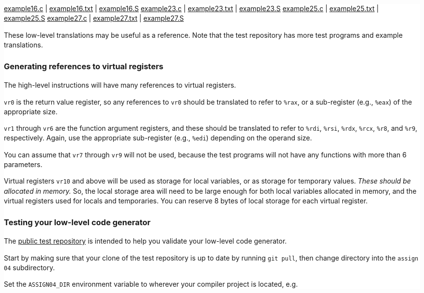 [example16.c](https://github.com/jhucompilers/fall2024-tests/blob/main/assign04/input/example16.c) | [example16.txt](https://github.com/jhucompilers/fall2024-tests/blob/main/assign04/example_highlevel_code/example16.txt) |  [example16.S](https://github.com/jhucompilers/fall2024-tests/blob/main/assign04/example_lowlevel_code/example16.S)
[example23.c](https://github.com/jhucompilers/fall2024-tests/blob/main/assign04/input/example23.c) | [example23.txt](https://github.com/jhucompilers/fall2024-tests/blob/main/assign04/example_highlevel_code/example23.txt) |  [example23.S](https://github.com/jhucompilers/fall2024-tests/blob/main/assign04/example_lowlevel_code/example23.S)
[example25.c](https://github.com/jhucompilers/fall2024-tests/blob/main/assign04/input/example25.c) | [example25.txt](https://github.com/jhucompilers/fall2024-tests/blob/main/assign04/example_highlevel_code/example25.txt) |  [example25.S](https://github.com/jhucompilers/fall2024-tests/blob/main/assign04/example_lowlevel_code/example25.S)
[example27.c](https://github.com/jhucompilers/fall2024-tests/blob/main/assign04/input/example27.c) | [example27.txt](https://github.com/jhucompilers/fall2024-tests/blob/main/assign04/example_highlevel_code/example27.txt) |  [example27.S](https://github.com/jhucompilers/fall2024-tests/blob/main/assign04/example_lowlevel_code/example27.S)

These low-level translations may be useful as a reference.
Note that the test repository has more test programs and example
translations.

### Generating references to virtual registers

The high-level instructions will have many references to virtual registers.

`vr0` is the return value register, so any references to `vr0` should
be translated to refer to `%rax`, or a sub-register (e.g., `%eax`)
of the appropriate size.

`vr1` through `vr6` are the function argument registers, and these should
be translated to refer to `%rdi`, `%rsi`, `%rdx`, `%rcx`, `%r8`, and
`%r9`, respectively. Again, use the appropriate sub-register (e.g.,
`%edi`) depending on the operand size.

You can assume that `vr7` through `vr9` will not be used, because the
test programs will not have any functions with more than 6 parameters.

Virtual registers `vr10` and above will be used as storage for local
variables, or as storage for temporary values. *These should be allocated
in memory.* So, the local storage area will need to be large enough for
both local variables allocated in memory, and the virtual registers used
for locals and temporaries. You can reserve 8 bytes of local storage for
each virtual register.

### Testing your low-level code generator

The [public test repository](https://github.com/jhucompilers/fall2024-tests)
is intended to help you validate your low-level code generator.

Start by making sure that your clone of the test repository is up to date by
running `git pull`, then change directory into the `assign04` subdirectory.

Set the `ASSIGN04_DIR` environment variable to wherever your compiler project
is located, e.g.
